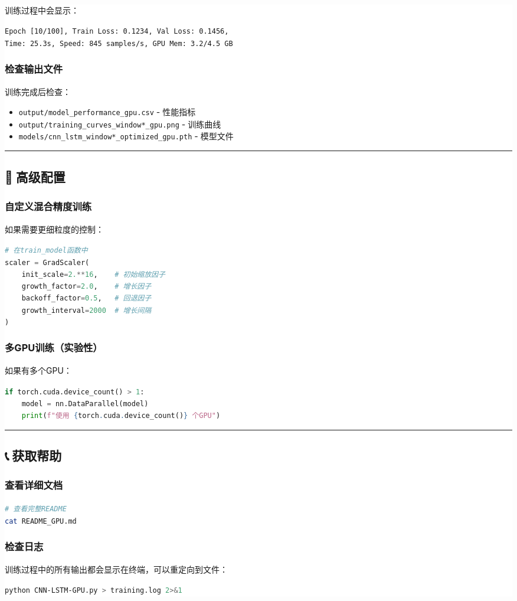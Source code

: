 训练过程中会显示：
```
Epoch [10/100], Train Loss: 0.1234, Val Loss: 0.1456, 
Time: 25.3s, Speed: 845 samples/s, GPU Mem: 3.2/4.5 GB
```

### 检查输出文件

训练完成后检查：
- `output/model_performance_gpu.csv` - 性能指标
- `output/training_curves_window*_gpu.png` - 训练曲线
- `models/cnn_lstm_window*_optimized_gpu.pth` - 模型文件

---

## 🔧 高级配置

### 自定义混合精度训练

如果需要更细粒度的控制：

```python
# 在train_model函数中
scaler = GradScaler(
    init_scale=2.**16,    # 初始缩放因子
    growth_factor=2.0,    # 增长因子
    backoff_factor=0.5,   # 回退因子
    growth_interval=2000  # 增长间隔
)
```

### 多GPU训练（实验性）

如果有多个GPU：

```python
if torch.cuda.device_count() > 1:
    model = nn.DataParallel(model)
    print(f"使用 {torch.cuda.device_count()} 个GPU")
```

---

## 📞 获取帮助

### 查看详细文档
```bash
# 查看完整README
cat README_GPU.md
```

### 检查日志
训练过程中的所有输出都会显示在终端，可以重定向到文件：
```bash
python CNN-LSTM-GPU.py > training.log 2>&1
```
